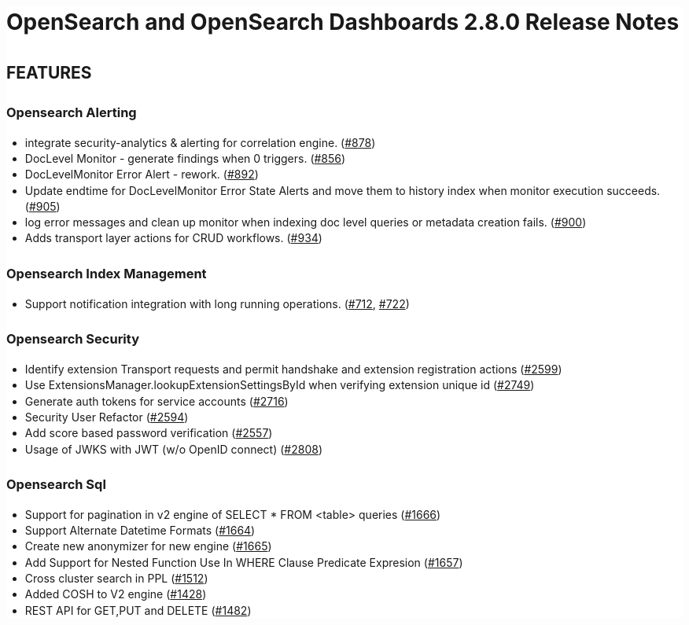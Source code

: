 <h1>OpenSearch and OpenSearch Dashboards 2.8.0 Release Notes</h1>
<h2>FEATURES</h2>

<h3>Opensearch Alerting</h3>

<ul>
<li>integrate security-analytics &amp; alerting for correlation engine. (<a href="https://github.com/opensearch-project/alerting/pull/878">#878</a>)</li>
<li>DocLevel Monitor - generate findings when 0 triggers. (<a href="https://github.com/opensearch-project/alerting/pull/856">#856</a>)</li>
<li>DocLevelMonitor Error Alert - rework. (<a href="https://github.com/opensearch-project/alerting/pull/892">#892</a>)</li>
<li>Update endtime for DocLevelMonitor Error State Alerts and move them to history index when monitor execution succeeds. (<a href="https://github.com/opensearch-project/alerting/pull/905">#905</a>)</li>
<li>log error messages and clean up monitor when indexing doc level queries or metadata creation fails. (<a href="https://github.com/opensearch-project/alerting/pull/900">#900</a>)</li>
<li>Adds transport layer actions for CRUD workflows. (<a href="https://github.com/opensearch-project/alerting/pull/934">#934</a>)</li>
</ul>

<h3>Opensearch Index Management</h3>

<ul>
<li>Support notification integration with long running operations. (<a href="https://github.com/opensearch-project/index-management/pull/712">#712</a>, <a href="https://github.com/opensearch-project/index-management/pull/722">#722</a>)</li>
</ul>

<h3>Opensearch Security</h3>

<ul>
<li>Identify extension Transport requests and permit handshake and extension registration actions (<a href="https://github.com/opensearch-project/security/pull/2599">#2599</a>)</li>
<li>Use ExtensionsManager.lookupExtensionSettingsById when verifying extension unique id (<a href="https://github.com/opensearch-project/security/pull/2749">#2749</a>)</li>
<li>Generate auth tokens for service accounts (<a href="https://github.com/opensearch-project/security/pull/2716">#2716</a>)</li>
<li>Security User Refactor (<a href="https://github.com/opensearch-project/security/pull/2594">#2594</a>)</li>
<li>Add score based password verification (<a href="https://github.com/opensearch-project/security/pull/2557">#2557</a>)</li>
<li>Usage of JWKS with JWT (w/o OpenID connect) (<a href="https://github.com/opensearch-project/security/pull/2808">#2808</a>)</li>
</ul>

<h3>Opensearch Sql</h3>

<ul>
<li>Support for pagination in v2 engine of SELECT * FROM &lt;table&gt; queries (<a href="https://github.com/opensearch-project/sql/pull/1666">#1666</a>)</li>
<li>Support Alternate Datetime Formats (<a href="https://github.com/opensearch-project/sql/pull/1664">#1664</a>)</li>
<li>Create new anonymizer for new engine (<a href="https://github.com/opensearch-project/sql/pull/1665">#1665</a>)</li>
<li>Add Support for Nested Function Use In WHERE Clause Predicate Expresion (<a href="https://github.com/opensearch-project/sql/pull/1657">#1657</a>)</li>
<li>Cross cluster search in PPL (<a href="https://github.com/opensearch-project/sql/pull/1512">#1512</a>)</li>
<li>Added COSH to V2 engine (<a href="https://github.com/opensearch-project/sql/pull/1428">#1428</a>)</li>
<li>REST API for GET,PUT and DELETE (<a href="https://github.com/opensearch-project/sql/pull/1482">#1482</a>)</li>
</ul>
